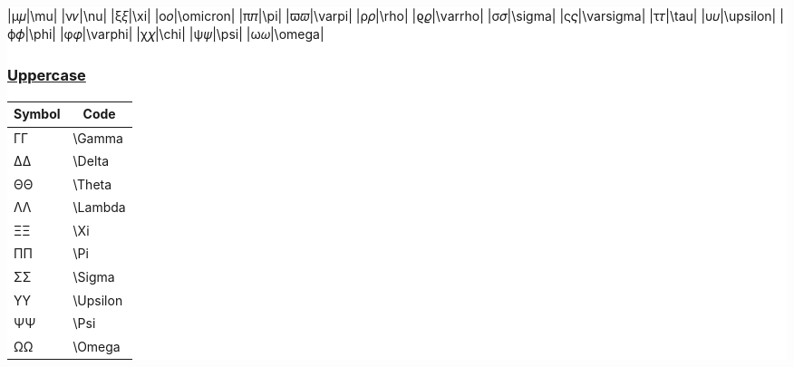 |μ𝜇|\mu|
|ν𝜈|\nu|
|ξ𝜉|\xi|
|ο𝜊|\omicron|
|π𝜋|\pi|
|ϖ𝜛|\varpi|
|ρ𝜌|\rho|
|ϱ𝜚|\varrho|
|σ𝜎|\sigma|
|ς𝜍|\varsigma|
|τ𝜏|\tau|
|υ𝜐|\upsilon|
|ϕ𝜙|\phi|
|φ𝜑|\varphi|
|χ𝜒|\chi|
|ψ𝜓|\psi|
|ω𝜔|\omega|

### [Uppercase](https://bearnok.com/grva/en/knowledge/software/mathjax#uppercase "Permanent link: Uppercase")

|Symbol|Code|
|---|---|
|ΓΓ|\Gamma|
|ΔΔ|\Delta|
|ΘΘ|\Theta|
|ΛΛ|\Lambda|
|ΞΞ|\Xi|
|ΠΠ|\Pi|
|ΣΣ|\Sigma|
|ΥΥ|\Upsilon|
|ΨΨ|\Psi|
|ΩΩ|\Omega|
